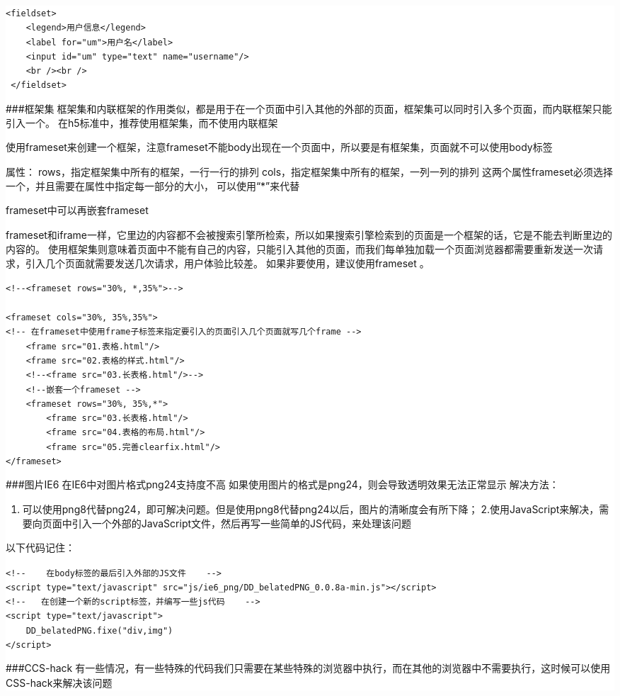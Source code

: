 
    <fieldset>
        <legend>用户信息</legend>
        <label for="um">用户名</label>
        <input id="um" type="text" name="username"/>
        <br /><br />
     </fieldset>

###框架集
框架集和内联框架的作用类似，都是用于在一个页面中引入其他的外部的页面，框架集可以同时引入多个页面，而内联框架只能引入一个。
在h5标准中，推荐使用框架集，而不使用内联框架
        	    
使用frameset来创建一个框架，注意frameset不能body出现在一个页面中，所以要是有框架集，页面就不可以使用body标签
        	  
属性： 
    rows，指定框架集中所有的框架，一行一行的排列
    cols，指定框架集中所有的框架，一列一列的排列
这两个属性frameset必须选择一个，并且需要在属性中指定每一部分的大小， 可以使用“*”来代替
        	
frameset中可以再嵌套frameset
        	
frameset和iframe一样，它里边的内容都不会被搜索引擎所检索，所以如果搜索引擎检索到的页面是一个框架的话，它是不能去判断里边的内容的。	使用框架集则意味着页面中不能有自己的内容，只能引入其他的页面，而我们每单独加载一个页面浏览器都需要重新发送一次请求，引入几个页面就需要发送几次请求，用户体验比较差。
如果非要使用，建议使用frameset 。

    <!--<frameset rows="30%, *,35%">-->
        
    <frameset cols="30%, 35%,35%">
    <!-- 在frameset中使用frame子标签来指定要引入的页面引入几个页面就写几个frame -->
    	<frame src="01.表格.html"/>
    	<frame src="02.表格的样式.html"/>
    	<!--<frame src="03.长表格.html"/>-->
    	<!--嵌套一个frameset -->
    	<frameset rows="30%, 35%,*">    
    	    <frame src="03.长表格.html"/>
    	    <frame src="04.表格的布局.html"/>
    	    <frame src="05.完善clearfix.html"/>
    </frameset>

###图片IE6
在IE6中对图片格式png24支持度不高
如果使用图片的格式是png24，则会导致透明效果无法正常显示
解决方法：
1. 可以使用png8代替png24，即可解决问题。但是使用png8代替png24以后，图片的清晰度会有所下降；
2.使用JavaScript来解决，需要向页面中引入一个外部的JavaScript文件，然后再写一些简单的JS代码，来处理该问题

以下代码记住：

    <!--	在body标签的最后引入外部的JS文件    -->
	<script type="text/javascript" src="js/ie6_png/DD_belatedPNG_0.0.8a-min.js"></script>
	<!--   在创建一个新的script标签，并编写一些js代码    -->
	<script type="text/javascript">
		DD_belatedPNG.fixe("div,img")
	</script>
	
###CCS-hack
有一些情况，有一些特殊的代码我们只需要在某些特殊的浏览器中执行，而在其他的浏览器中不需要执行，这时候可以使用CSS-hack来解决该问题
